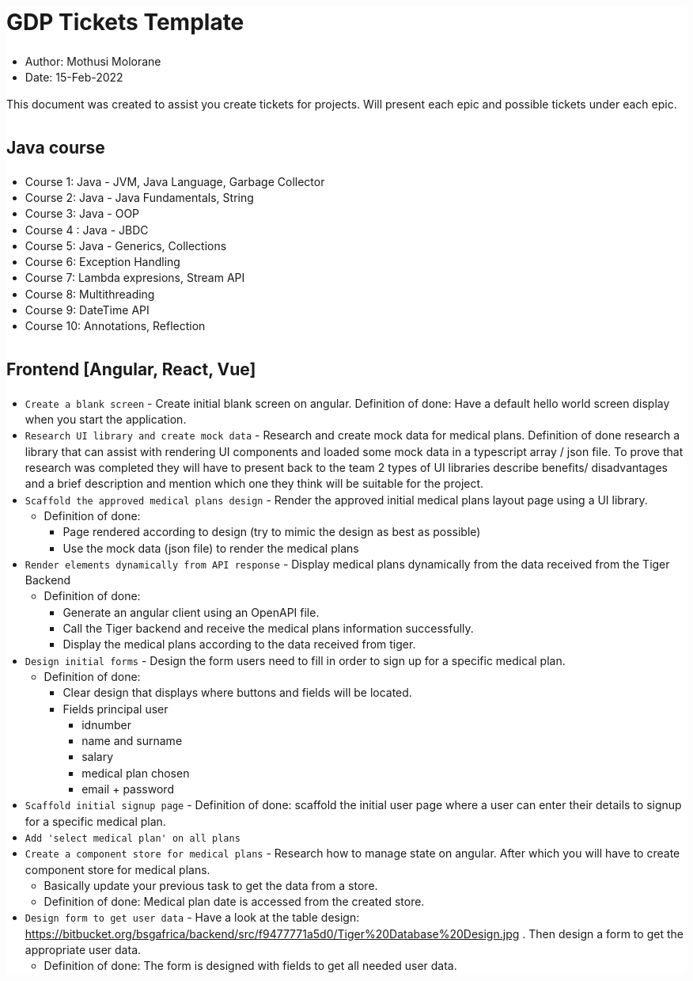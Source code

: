 # GDP Tickets Template

- Author: Mothusi Molorane
- Date: 15-Feb-2022

This document was created to assist you create tickets for projects. Will present each epic and
possible tickets under each epic.

## Java course
- Course 1: Java - JVM, Java Language, Garbage Collector
- Course 2: Java - Java Fundamentals, String
- Course 3: Java - OOP
- Course 4 : Java - JBDC
- Course 5: Java - Generics, Collections
- Course 6: Exception Handling
- Course 7: Lambda expresions, Stream API
- Course 8: Multithreading
- Course 9: DateTime API
- Course 10: Annotations, Reflection

## Frontend [Angular, React, Vue]
- `Create a blank screen` - Create initial blank screen on angular.
  Definition of done: Have a default hello world screen display when you start the application.
- `Research UI library and create mock data` - Research and create mock data for medical plans. Definition of done research a library that can assist with rendering UI components and loaded some mock data in a typescript array / json file.
To prove that research was completed they will have to present back to the team 2 types of UI libraries describe benefits/ disadvantages and a brief description and mention which one they think will be suitable for the project.
- `Scaffold the approved medical plans design` - Render the approved initial medical plans layout page using a UI library.
  - Definition of done:
    - Page rendered according to design (try to mimic the design as best as possible)
    - Use the mock data (json file) to render the medical plans
- `Render elements dynamically from API response` - Display medical plans dynamically from the data received from the Tiger Backend
  - Definition of done:
    - Generate an angular client using an OpenAPI file. 
    - Call the Tiger backend and receive the medical plans information successfully. 
    - Display the medical plans according to the data received from tiger.
- `Design initial forms` - Design the form users need to fill in order to sign up for a specific medical plan.
   - Definition of done: 
     - Clear design that displays where buttons and fields will be located. 
     - Fields principal user 
       - idnumber 
       - name and surname 
       - salary 
       - medical plan chosen 
       - email + password
- `Scaffold initial signup page` - Definition of done: scaffold the initial user page where a user can enter their details to signup for a specific medical plan.
- `Add 'select medical plan' on all plans`
- `Create a component store for medical plans` - Research how to manage state on angular. After which you will have to create component store for medical plans. 
  - Basically update your previous task to get the data from a store. 
  - Definition of done: Medical plan date is accessed from the created store.
- `Design form to get user data` - Have a look at the table design: https://bitbucket.org/bsgafrica/backend/src/f9477771a5d0/Tiger%20Database%20Design.jpg . Then design a form to get the appropriate user data.
  - Definition of done: The form is designed with fields to get all needed user data.